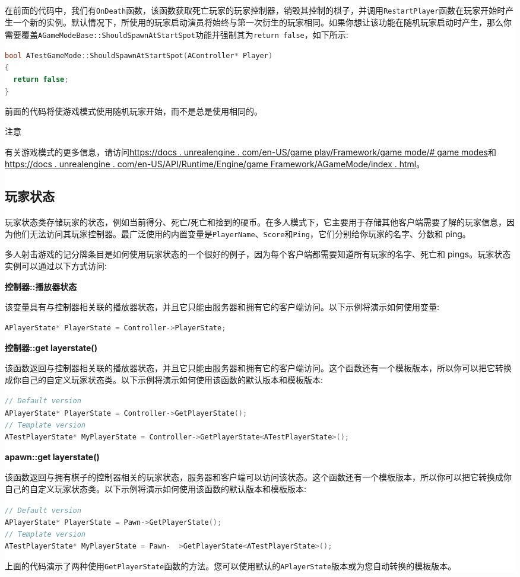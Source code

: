 在前面的代码中，我们有`OnDeath`函数，该函数获取死亡玩家的玩家控制器，销毁其控制的棋子，并调用`RestartPlayer`函数在玩家开始时产生一个新的实例。默认情况下，所使用的玩家启动演员将始终与第一次衍生的玩家相同。如果你想让该功能在随机玩家启动时产生，那么你需要覆盖`AGameModeBase::ShouldSpawnAtStartSpot`功能并强制其为`return false`，如下所示:

```cpp
bool ATestGameMode::ShouldSpawnAtStartSpot(AController* Player)
{
  return false;
}
```

前面的代码将使游戏模式使用随机玩家开始，而不是总是使用相同的。

注意

有关游戏模式的更多信息，请访问[https://docs . unrealengine . com/en-US/game play/Framework/game mode/# game modes](https://docs.unrealengine.com/en-US/Gameplay/Framework/GameMode/#gamemodes)和[https://docs . unrealengine . com/en-US/API/Runtime/Engine/game Framework/AGameMode/index . html](https://docs.unrealengine.com/en-US/API/Runtime/Engine/GameFramework/AGameMode/index.html)。

## 玩家状态

玩家状态类存储玩家的状态，例如当前得分、死亡/死亡和捡到的硬币。在多人模式下，它主要用于存储其他客户端需要了解的玩家信息，因为他们无法访问其玩家控制器。最广泛使用的内置变量是`PlayerName`、`Score`和`Ping`，它们分别给你玩家的名字、分数和 ping。

多人射击游戏的记分牌条目是如何使用玩家状态的一个很好的例子，因为每个客户端都需要知道所有玩家的名字、死亡和 pings。玩家状态实例可以通过以下方式访问:

**控制器::播放器状态**

该变量具有与控制器相关联的播放器状态，并且它只能由服务器和拥有它的客户端访问。以下示例将演示如何使用变量:

```cpp
APlayerState* PlayerState = Controller->PlayerState;
```

**控制器::get layerstate()**

该函数返回与控制器相关联的播放器状态，并且它只能由服务器和拥有它的客户端访问。这个函数还有一个模板版本，所以你可以把它转换成你自己的自定义玩家状态类。以下示例将演示如何使用该函数的默认版本和模板版本:

```cpp
// Default version
APlayerState* PlayerState = Controller->GetPlayerState();
// Template version
ATestPlayerState* MyPlayerState = Controller->GetPlayerState<ATestPlayerState>();
```

**apawn::get layerstate()**

该函数返回与拥有棋子的控制器相关的玩家状态，服务器和客户端可以访问该状态。这个函数还有一个模板版本，所以你可以把它转换成你自己的自定义玩家状态类。以下示例将演示如何使用该函数的默认版本和模板版本:

```cpp
// Default version
APlayerState* PlayerState = Pawn->GetPlayerState();
// Template version
ATestPlayerState* MyPlayerState = Pawn-  >GetPlayerState<ATestPlayerState>();
```

上面的代码演示了两种使用`GetPlayerState`函数的方法。您可以使用默认的`APlayerState`版本或为您自动转换的模板版本。
